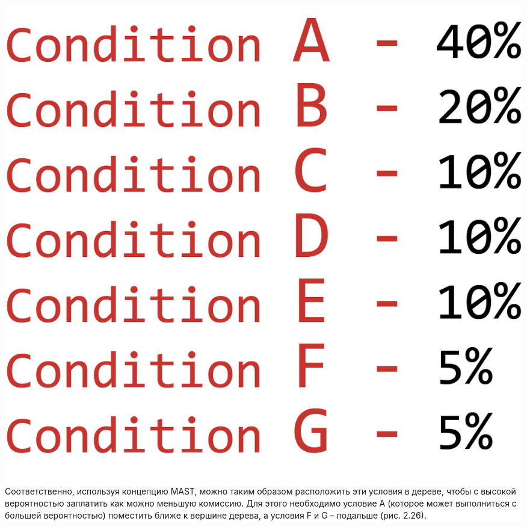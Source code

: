 ![Рисунок 2.25 – Набор альтернативных условий траты с различными вероятностями выполнения](/resources/img/volume-3/2.2-MAST-concept-in-Bitcoin/F-2.25-set-of-alternative-spending-conditions.png "Рисунок 2.25 – Набор альтернативных условий траты с различными вероятностями выполнения")

Соответственно, используя концепцию MAST, можно таким образом расположить эти условия в дереве, чтобы с высокой вероятностью заплатить как можно меньшую комиссию. Для этого необходимо условие А (которое может выполниться с большей вероятностью) поместить ближе к вершине дерева, а условия F и G – подальше (рис. 2.26).

